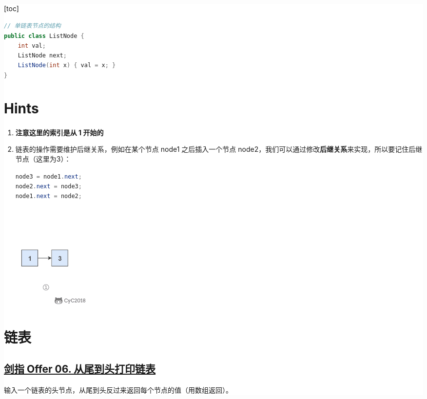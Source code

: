 [toc]



```java
// 单链表节点的结构
public class ListNode {
    int val;
    ListNode next;
    ListNode(int x) { val = x; }
}
```

# Hints

1. **注意这里的索引是从 1 开始的**

2. 链表的操作需要维护后继关系，例如在某个节点 node1 之后插入一个节点 node2，我们可以通过修改**后继关系**来实现，所以要记住后继节点（这里为3）：

    ```java
    node3 = node1.next;
    node2.next = node3;
    node1.next = node2;
    ```

<img src="imgs/58c8e370-3bec-4c2b-bf17-c8d34345dd17.gif" alt="img" style="width:20%;" />

# 链表

## [剑指 Offer 06. 从尾到头打印链表](https://leetcode-cn.com/problems/cong-wei-dao-tou-da-yin-lian-biao-lcof/)

输入一个链表的头节点，从尾到头反过来返回每个节点的值（用数组返回）。 
